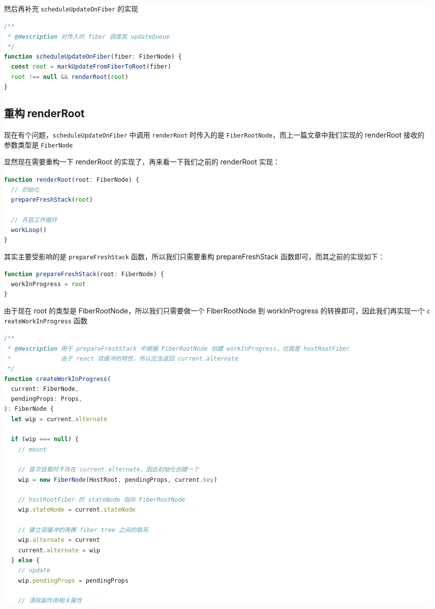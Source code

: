 然后再补充 `scheduleUpdateOnFiber` 的实现

```TypeScript
/**
 * @description 对传入的 fiber 调度其 updateQueue
 */
function scheduleUpdateOnFiber(fiber: FiberNode) {
  const root = markUpdateFromFiberToRoot(fiber)
  root !== null && renderRoot(root)
}
```

## 重构 renderRoot

现在有个问题，`scheduleUpdateOnFiber` 中调用 `renderRoot` 时传入的是 `FiberRootNode`，而上一篇文章中我们实现的 renderRoot 接收的参数类型是 `FiberNode`

显然现在需要重构一下 renderRoot 的实现了，再来看一下我们之前的 renderRoot 实现：

```TypeScript
function renderRoot(root: FiberNode) {
  // 初始化
  prepareFreshStack(root)

  // 开启工作循环
  workLoop()
}
```

其实主要受影响的是 `prepareFreshStack` 函数，所以我们只需要重构 prepareFreshStack 函数即可，而其之前的实现如下：

```TypeScript
function prepareFreshStack(root: FiberNode) {
  workInProgress = root
}
```

由于现在 root 的类型是 FiberRootNode，所以我们只需要做一个 FiberRootNode 到 workInProgress 的转换即可，因此我们再实现一个 `createWorkInProgress` 函数

```TypeScript
/**
 * @description 用于 prepareFreshStack 中根据 FiberRootNode 创建 workInProgress，也就是 hostRootFiber
 *              由于 react 双缓冲的特性，所以应当返回 current.alternate
 */
function createWorkInProgress(
  current: FiberNode,
  pendingProps: Props,
): FiberNode {
  let wip = current.alternate

  if (wip === null) {
    // mount

    // 首次挂载时不存在 current.alternate，因此初始化创建一个
    wip = new FiberNode(HostRoot, pendingProps, current.key)

    // hostRootFiber 的 stateNode 指向 FiberRootNode
    wip.stateNode = current.stateNode

    // 建立双缓冲的两棵 fiber tree 之间的联系
    wip.alternate = current
    current.alternate = wip
  } else {
    // update
    wip.pendingProps = pendingProps

    // 清除副作用相关属性
```
